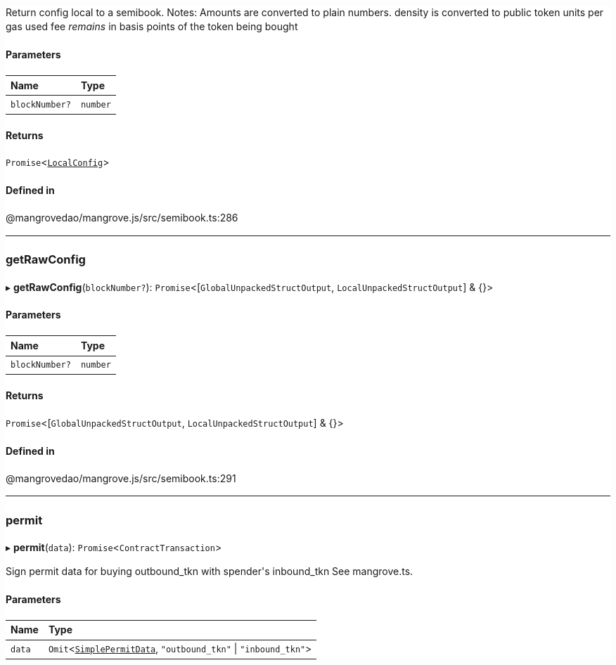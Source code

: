 Return config local to a semibook.
Notes:
Amounts are converted to plain numbers.
density is converted to public token units per gas used
fee *remains* in basis points of the token being bought

#### Parameters

| Name | Type |
| :------ | :------ |
| `blockNumber?` | `number` |

#### Returns

`Promise`<[`LocalConfig`](../namespaces/Mangrove-1.md#localconfig)\>

#### Defined in

@mangrovedao/mangrove.js/src/semibook.ts:286

___

### <a id="getrawconfig" name="getrawconfig"></a> getRawConfig

▸ **getRawConfig**(`blockNumber?`): `Promise`<[`GlobalUnpackedStructOutput`, `LocalUnpackedStructOutput`] & {}\>

#### Parameters

| Name | Type |
| :------ | :------ |
| `blockNumber?` | `number` |

#### Returns

`Promise`<[`GlobalUnpackedStructOutput`, `LocalUnpackedStructOutput`] & {}\>

#### Defined in

@mangrovedao/mangrove.js/src/semibook.ts:291

___

### <a id="permit" name="permit"></a> permit

▸ **permit**(`data`): `Promise`<`ContractTransaction`\>

Sign permit data for buying outbound_tkn with spender's inbound_tkn
See mangrove.ts.

#### Parameters

| Name | Type |
| :------ | :------ |
| `data` | `Omit`<[`SimplePermitData`](../namespaces/Mangrove-1.md#simplepermitdata), ``"outbound_tkn"`` \| ``"inbound_tkn"``\> |

